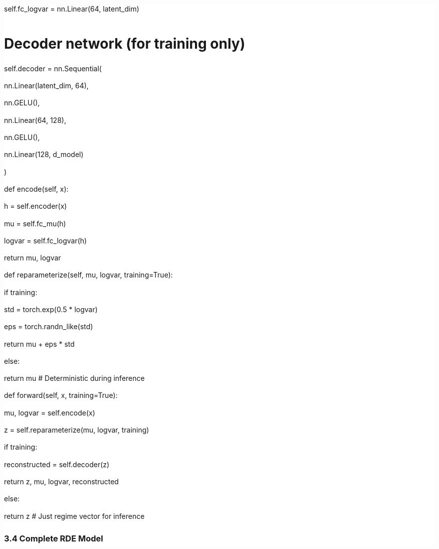 self.fc_logvar = nn.Linear(64, latent_dim)


# Decoder network (for training only)

self.decoder = nn.Sequential(

nn.Linear(latent_dim, 64),

nn.GELU(),

nn.Linear(64, 128),

nn.GELU(),

nn.Linear(128, d_model)

)


def encode(self, x):

h = self.encoder(x)

mu = self.fc_mu(h)

logvar = self.fc_logvar(h)

return mu, logvar


def reparameterize(self, mu, logvar, training=True):

if training:

std = torch.exp(0.5 * logvar)

eps = torch.randn_like(std)

return mu + eps * std

else:

return mu  # Deterministic during inference


def forward(self, x, training=True):

mu, logvar = self.encode(x)

z = self.reparameterize(mu, logvar, training)


if training:

reconstructed = self.decoder(z)

return z, mu, logvar, reconstructed

else:

return z  # Just regime vector for inference


### 3.4 Complete RDE Model
